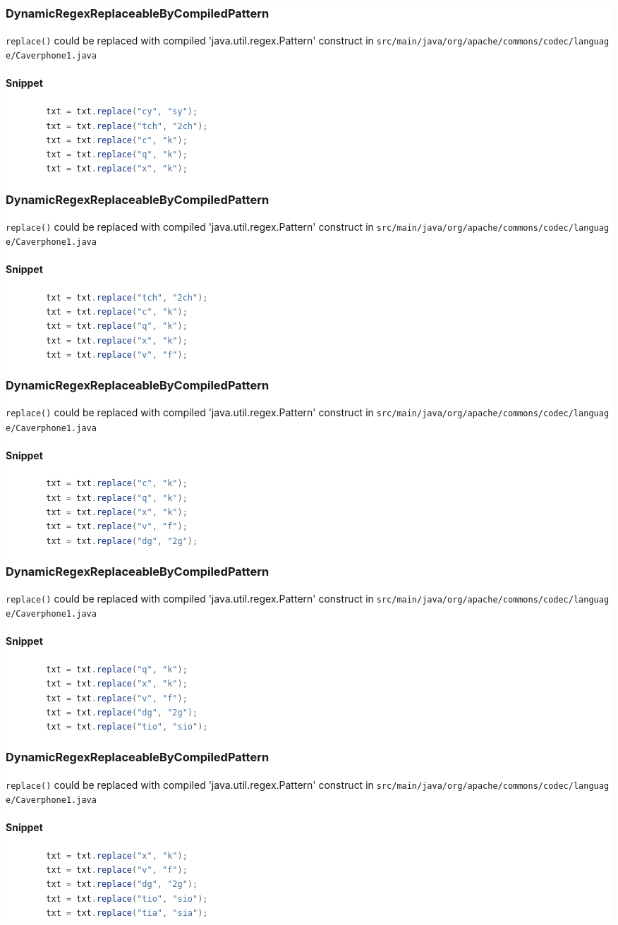 ### DynamicRegexReplaceableByCompiledPattern
`replace()` could be replaced with compiled 'java.util.regex.Pattern' construct
in `src/main/java/org/apache/commons/codec/language/Caverphone1.java`
#### Snippet
```java
        txt = txt.replace("cy", "sy");
        txt = txt.replace("tch", "2ch");
        txt = txt.replace("c", "k");
        txt = txt.replace("q", "k");
        txt = txt.replace("x", "k");
```

### DynamicRegexReplaceableByCompiledPattern
`replace()` could be replaced with compiled 'java.util.regex.Pattern' construct
in `src/main/java/org/apache/commons/codec/language/Caverphone1.java`
#### Snippet
```java
        txt = txt.replace("tch", "2ch");
        txt = txt.replace("c", "k");
        txt = txt.replace("q", "k");
        txt = txt.replace("x", "k");
        txt = txt.replace("v", "f");
```

### DynamicRegexReplaceableByCompiledPattern
`replace()` could be replaced with compiled 'java.util.regex.Pattern' construct
in `src/main/java/org/apache/commons/codec/language/Caverphone1.java`
#### Snippet
```java
        txt = txt.replace("c", "k");
        txt = txt.replace("q", "k");
        txt = txt.replace("x", "k");
        txt = txt.replace("v", "f");
        txt = txt.replace("dg", "2g");
```

### DynamicRegexReplaceableByCompiledPattern
`replace()` could be replaced with compiled 'java.util.regex.Pattern' construct
in `src/main/java/org/apache/commons/codec/language/Caverphone1.java`
#### Snippet
```java
        txt = txt.replace("q", "k");
        txt = txt.replace("x", "k");
        txt = txt.replace("v", "f");
        txt = txt.replace("dg", "2g");
        txt = txt.replace("tio", "sio");
```

### DynamicRegexReplaceableByCompiledPattern
`replace()` could be replaced with compiled 'java.util.regex.Pattern' construct
in `src/main/java/org/apache/commons/codec/language/Caverphone1.java`
#### Snippet
```java
        txt = txt.replace("x", "k");
        txt = txt.replace("v", "f");
        txt = txt.replace("dg", "2g");
        txt = txt.replace("tio", "sio");
        txt = txt.replace("tia", "sia");
```
